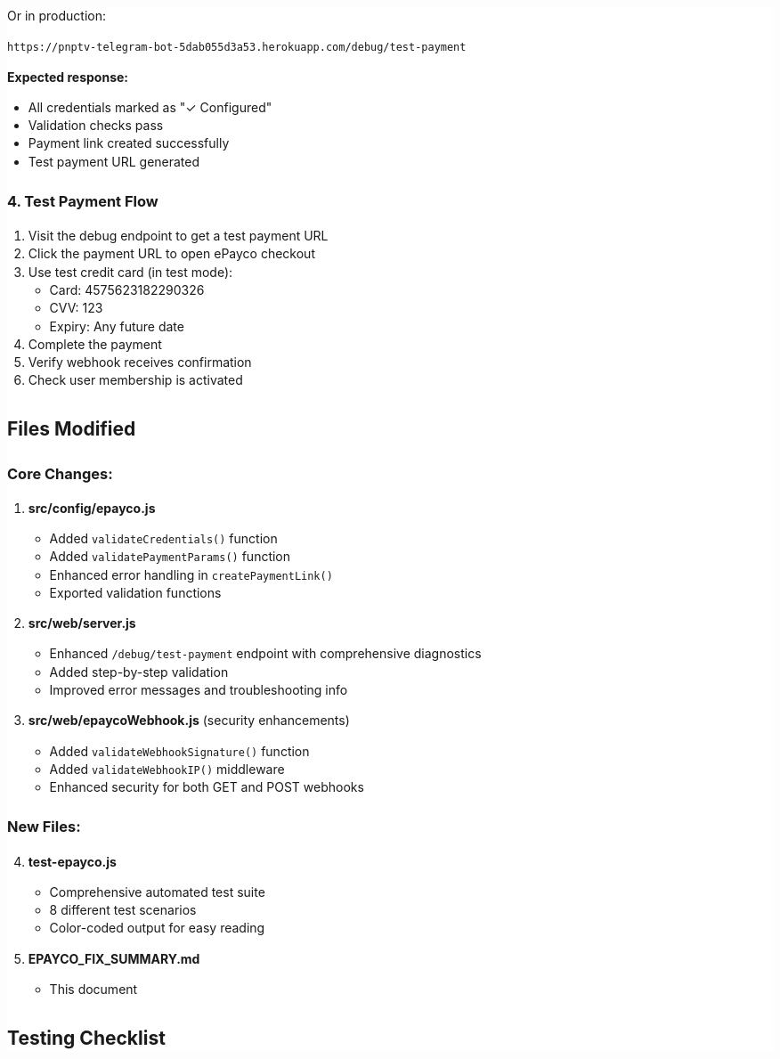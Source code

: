 Or in production:
```
https://pnptv-telegram-bot-5dab055d3a53.herokuapp.com/debug/test-payment
```

**Expected response:**
- All credentials marked as "✓ Configured"
- Validation checks pass
- Payment link created successfully
- Test payment URL generated

### 4. Test Payment Flow

1. Visit the debug endpoint to get a test payment URL
2. Click the payment URL to open ePayco checkout
3. Use test credit card (in test mode):
   - Card: 4575623182290326
   - CVV: 123
   - Expiry: Any future date
4. Complete the payment
5. Verify webhook receives confirmation
6. Check user membership is activated

## Files Modified

### Core Changes:
1. **src/config/epayco.js**
   - Added `validateCredentials()` function
   - Added `validatePaymentParams()` function
   - Enhanced error handling in `createPaymentLink()`
   - Exported validation functions

2. **src/web/server.js**
   - Enhanced `/debug/test-payment` endpoint with comprehensive diagnostics
   - Added step-by-step validation
   - Improved error messages and troubleshooting info

3. **src/web/epaycoWebhook.js** (security enhancements)
   - Added `validateWebhookSignature()` function
   - Added `validateWebhookIP()` middleware
   - Enhanced security for both GET and POST webhooks

### New Files:
4. **test-epayco.js**
   - Comprehensive automated test suite
   - 8 different test scenarios
   - Color-coded output for easy reading

5. **EPAYCO_FIX_SUMMARY.md**
   - This document

## Testing Checklist
